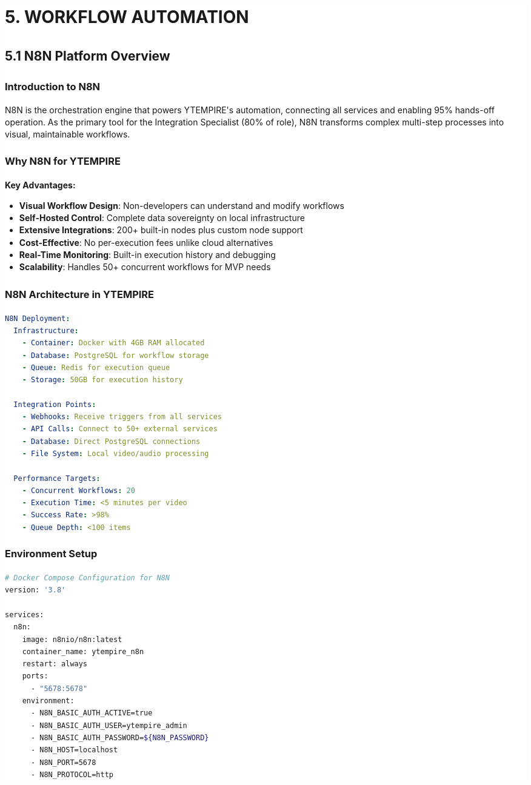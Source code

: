 # 5. WORKFLOW AUTOMATION

## 5.1 N8N Platform Overview

### Introduction to N8N

N8N is the orchestration engine that powers YTEMPIRE's automation, connecting all services and enabling 95% hands-off operation. As the primary tool for the Integration Specialist (80% of role), N8N transforms complex multi-step processes into visual, maintainable workflows.

### Why N8N for YTEMPIRE

**Key Advantages:**
- **Visual Workflow Design**: Non-developers can understand and modify workflows
- **Self-Hosted Control**: Complete data sovereignty on local infrastructure
- **Extensive Integrations**: 200+ built-in nodes plus custom node support
- **Cost-Effective**: No per-execution fees unlike cloud alternatives
- **Real-Time Monitoring**: Built-in execution history and debugging
- **Scalability**: Handles 50+ concurrent workflows for MVP needs

### N8N Architecture in YTEMPIRE

```yaml
N8N Deployment:
  Infrastructure:
    - Container: Docker with 4GB RAM allocated
    - Database: PostgreSQL for workflow storage
    - Queue: Redis for execution queue
    - Storage: 50GB for execution history
    
  Integration Points:
    - Webhooks: Receive triggers from all services
    - API Calls: Connect to 50+ external services  
    - Database: Direct PostgreSQL connections
    - File System: Local video/audio processing
    
  Performance Targets:
    - Concurrent Workflows: 20
    - Execution Time: <5 minutes per video
    - Success Rate: >98%
    - Queue Depth: <100 items
```

### Environment Setup

```bash
# Docker Compose Configuration for N8N
version: '3.8'

services:
  n8n:
    image: n8nio/n8n:latest
    container_name: ytempire_n8n
    restart: always
    ports:
      - "5678:5678"
    environment:
      - N8N_BASIC_AUTH_ACTIVE=true
      - N8N_BASIC_AUTH_USER=ytempire_admin
      - N8N_BASIC_AUTH_PASSWORD=${N8N_PASSWORD}
      - N8N_HOST=localhost
      - N8N_PORT=5678
      - N8N_PROTOCOL=http
```